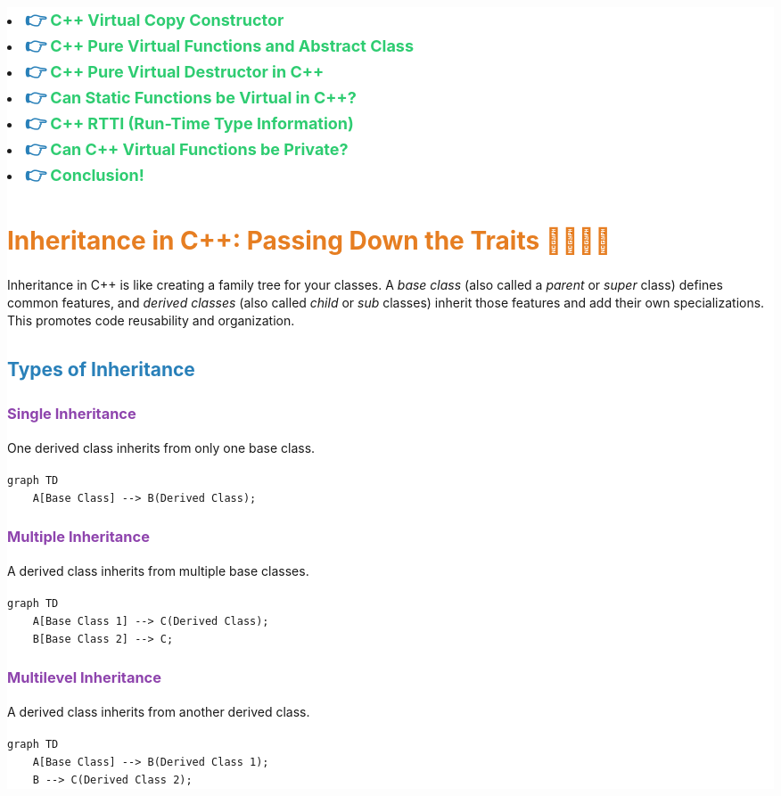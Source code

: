 <li><span style='color: #2980b9; font-size: 20px; font-weight: bold;'>👉</span> <span style='color: #2ecc71; font-size: 18px; font-weight: bold;'>C++ Virtual Copy Constructor</span></li>
<li><span style='color: #2980b9; font-size: 20px; font-weight: bold;'>👉</span> <span style='color: #2ecc71; font-size: 18px; font-weight: bold;'>C++ Pure Virtual Functions and Abstract Class</span></li>
<li><span style='color: #2980b9; font-size: 20px; font-weight: bold;'>👉</span> <span style='color: #2ecc71; font-size: 18px; font-weight: bold;'>C++ Pure Virtual Destructor in C++</span></li>
<li><span style='color: #2980b9; font-size: 20px; font-weight: bold;'>👉</span> <span style='color: #2ecc71; font-size: 18px; font-weight: bold;'>Can Static Functions be Virtual in C++?</span></li>
<li><span style='color: #2980b9; font-size: 20px; font-weight: bold;'>👉</span> <span style='color: #2ecc71; font-size: 18px; font-weight: bold;'>C++ RTTI (Run-Time Type Information)</span></li>
<li><span style='color: #2980b9; font-size: 20px; font-weight: bold;'>👉</span> <span style='color: #2ecc71; font-size: 18px; font-weight: bold;'>Can C++ Virtual Functions be Private?</span></li>
<li><span style='color: #2980b9; font-size: 20px; font-weight: bold;'>👉</span> <span style='color: #2ecc71; font-size: 18px; font-weight: bold;'>Conclusion!</span></li>
</ul>

# <span style="color:#e67e22">Inheritance in C++: Passing Down the Traits 👨‍👩‍👧‍👦</span>

Inheritance in C++ is like creating a family tree for your classes. A _base class_ (also called a _parent_ or _super_ class) defines common features, and _derived classes_ (also called _child_ or _sub_ classes) inherit those features and add their own specializations. This promotes code reusability and organization.

## <span style="color:#2980b9">Types of Inheritance</span>

### <span style="color:#8e44ad">Single Inheritance</span>

One derived class inherits from only one base class.

```mermaid
graph TD
    A[Base Class] --> B(Derived Class);
```

### <span style="color:#8e44ad">Multiple Inheritance</span>

A derived class inherits from multiple base classes.

```mermaid
graph TD
    A[Base Class 1] --> C(Derived Class);
    B[Base Class 2] --> C;
```

### <span style="color:#8e44ad">Multilevel Inheritance</span>

A derived class inherits from another derived class.

```mermaid
graph TD
    A[Base Class] --> B(Derived Class 1);
    B --> C(Derived Class 2);
```
